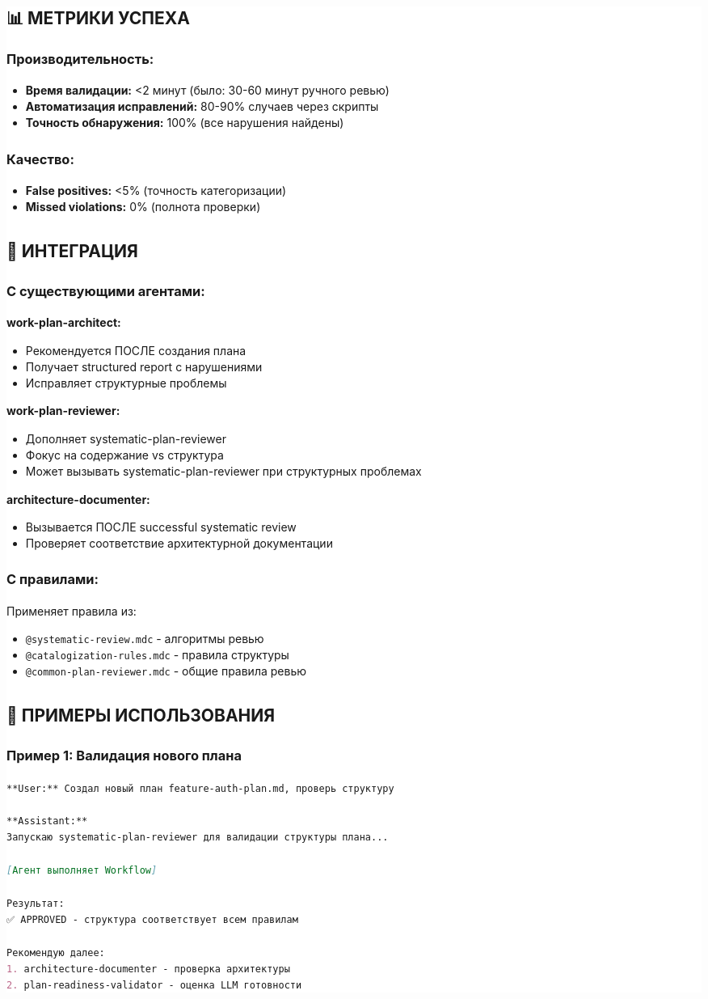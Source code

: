 
## 📊 МЕТРИКИ УСПЕХА

### Производительность:
- **Время валидации:** <2 минут (было: 30-60 минут ручного ревью)
- **Автоматизация исправлений:** 80-90% случаев через скрипты
- **Точность обнаружения:** 100% (все нарушения найдены)

### Качество:
- **False positives:** <5% (точность категоризации)
- **Missed violations:** 0% (полнота проверки)

## 🔗 ИНТЕГРАЦИЯ

### С существующими агентами:

**work-plan-architect:**
- Рекомендуется ПОСЛЕ создания плана
- Получает structured report с нарушениями
- Исправляет структурные проблемы

**work-plan-reviewer:**
- Дополняет systematic-plan-reviewer
- Фокус на содержание vs структура
- Может вызывать systematic-plan-reviewer при структурных проблемах

**architecture-documenter:**
- Вызывается ПОСЛЕ successful systematic review
- Проверяет соответствие архитектурной документации

### С правилами:

Применяет правила из:
- `@systematic-review.mdc` - алгоритмы ревью
- `@catalogization-rules.mdc` - правила структуры
- `@common-plan-reviewer.mdc` - общие правила ревью

## 🧪 ПРИМЕРЫ ИСПОЛЬЗОВАНИЯ

### Пример 1: Валидация нового плана

```markdown
**User:** Создал новый план feature-auth-plan.md, проверь структуру

**Assistant:**
Запускаю systematic-plan-reviewer для валидации структуры плана...

[Агент выполняет Workflow]

Результат:
✅ APPROVED - структура соответствует всем правилам

Рекомендую далее:
1. architecture-documenter - проверка архитектуры
2. plan-readiness-validator - оценка LLM готовности
```
